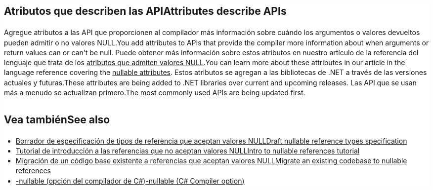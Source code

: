 ## <a name="attributes-describe-apis"></a><span data-ttu-id="8e1a3-214">Atributos que describen las API</span><span class="sxs-lookup"><span data-stu-id="8e1a3-214">Attributes describe APIs</span></span>

<span data-ttu-id="8e1a3-215">Agregue atributos a las API que proporcionen al compilador más información sobre cuándo los argumentos o valores devueltos pueden admitir o no valores NULL.</span><span class="sxs-lookup"><span data-stu-id="8e1a3-215">You add attributes to APIs that provide the compiler more information about when arguments or return values can or can't be null.</span></span> <span data-ttu-id="8e1a3-216">Puede obtener más información sobre estos atributos en nuestro artículo de la referencia del lenguaje que trata de los [atributos que admiten valores NULL](language-reference/attributes/nullable-analysis.md).</span><span class="sxs-lookup"><span data-stu-id="8e1a3-216">You can learn more about these attributes in our article in the language reference covering the [nullable attributes](language-reference/attributes/nullable-analysis.md).</span></span> <span data-ttu-id="8e1a3-217">Estos atributos se agregan a las bibliotecas de .NET a través de las versiones actuales y futuras.</span><span class="sxs-lookup"><span data-stu-id="8e1a3-217">These attributes are being added to .NET libraries over current and upcoming releases.</span></span> <span data-ttu-id="8e1a3-218">Las API que se usan más a menudo se actualizan primero.</span><span class="sxs-lookup"><span data-stu-id="8e1a3-218">The most commonly used APIs are being updated first.</span></span>

## <a name="see-also"></a><span data-ttu-id="8e1a3-219">Vea también</span><span class="sxs-lookup"><span data-stu-id="8e1a3-219">See also</span></span>

- [<span data-ttu-id="8e1a3-220">Borrador de especificación de tipos de referencia que aceptan valores NULL</span><span class="sxs-lookup"><span data-stu-id="8e1a3-220">Draft nullable reference types specification</span></span>](~/_csharplang/proposals/csharp-8.0/nullable-reference-types-specification.md)
- [<span data-ttu-id="8e1a3-221">Tutorial de introducción a las referencias que no aceptan valores NULL</span><span class="sxs-lookup"><span data-stu-id="8e1a3-221">Intro to nullable references tutorial</span></span>](tutorials/nullable-reference-types.md)
- [<span data-ttu-id="8e1a3-222">Migración de un código base existente a referencias que aceptan valores NULL</span><span class="sxs-lookup"><span data-stu-id="8e1a3-222">Migrate an existing codebase to nullable references</span></span>](tutorials/upgrade-to-nullable-references.md)
- [<span data-ttu-id="8e1a3-223">-nullable (opción del compilador de C#)</span><span class="sxs-lookup"><span data-stu-id="8e1a3-223">-nullable (C# Compiler option)</span></span>](language-reference/compiler-options/nullable-compiler-option.md)
